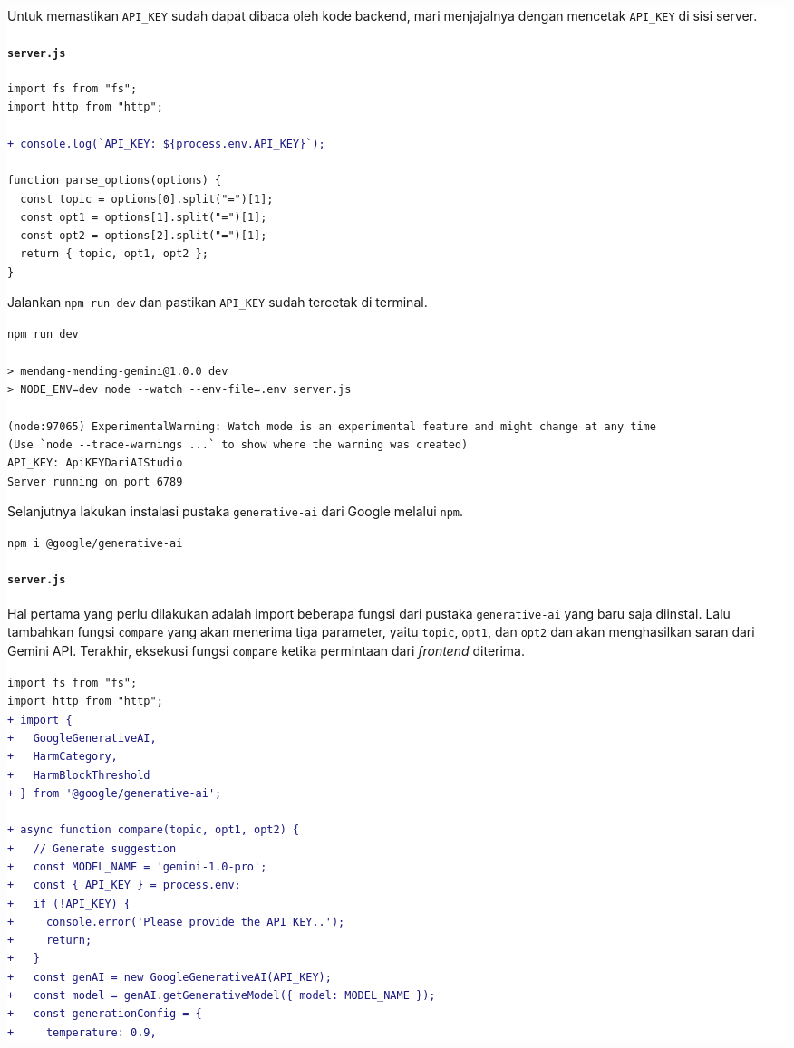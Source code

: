 Untuk memastikan `API_KEY` sudah dapat dibaca oleh kode backend, mari menjajalnya dengan mencetak `API_KEY` di sisi server.

#### `server.js`

```diff
import fs from "fs";
import http from "http";

+ console.log(`API_KEY: ${process.env.API_KEY}`);

function parse_options(options) {
  const topic = options[0].split("=")[1];
  const opt1 = options[1].split("=")[1];
  const opt2 = options[2].split("=")[1];
  return { topic, opt1, opt2 };
}
```

Jalankan `npm run dev` dan pastikan `API_KEY` sudah tercetak di terminal.

```shell/7
npm run dev

> mendang-mending-gemini@1.0.0 dev
> NODE_ENV=dev node --watch --env-file=.env server.js

(node:97065) ExperimentalWarning: Watch mode is an experimental feature and might change at any time
(Use `node --trace-warnings ...` to show where the warning was created)
API_KEY: ApiKEYDariAIStudio
Server running on port 6789
```

Selanjutnya lakukan instalasi pustaka `generative-ai` dari Google melalui `npm`.

```bash
npm i @google/generative-ai
```

#### `server.js`

Hal pertama yang perlu dilakukan adalah import beberapa fungsi dari pustaka `generative-ai` yang baru saja diinstal. Lalu tambahkan fungsi `compare` yang akan menerima tiga parameter, yaitu `topic`, `opt1`, dan `opt2` dan akan menghasilkan saran dari Gemini API. Terakhir, eksekusi fungsi `compare` ketika permintaan dari _frontend_ diterima.

```diff
import fs from "fs";
import http from "http";
+ import {
+   GoogleGenerativeAI,
+   HarmCategory,
+   HarmBlockThreshold
+ } from '@google/generative-ai';

+ async function compare(topic, opt1, opt2) {
+   // Generate suggestion
+   const MODEL_NAME = 'gemini-1.0-pro';
+   const { API_KEY } = process.env;
+   if (!API_KEY) {
+     console.error('Please provide the API_KEY..');
+     return;
+   }
+   const genAI = new GoogleGenerativeAI(API_KEY);
+   const model = genAI.getGenerativeModel({ model: MODEL_NAME });
+   const generationConfig = {
+     temperature: 0.9,
```